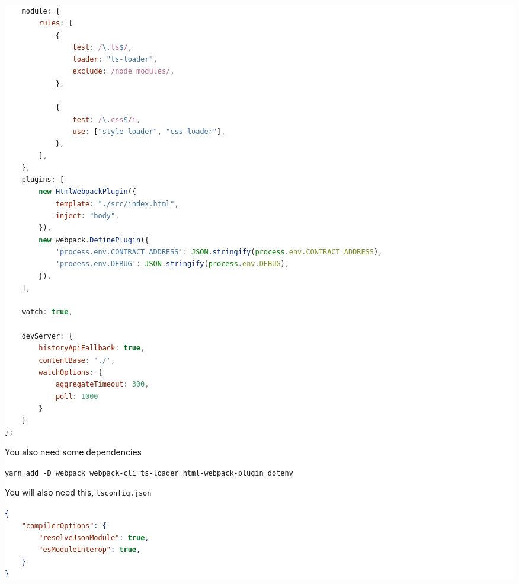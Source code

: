 ```javascript
    module: {
        rules: [
            {
                test: /\.ts$/,
                loader: "ts-loader",
                exclude: /node_modules/,
            },

            {
                test: /\.css$/i,
                use: ["style-loader", "css-loader"],
            },
        ],
    },
    plugins: [
        new HtmlWebpackPlugin({
            template: "./src/index.html",
            inject: "body",
        }),
        new webpack.DefinePlugin({
            'process.env.CONTRACT_ADDRESS': JSON.stringify(process.env.CONTRACT_ADDRESS),
            'process.env.DEBUG': JSON.stringify(process.env.DEBUG),
        }),
    ],

    watch: true,

    devServer: {
        historyApiFallback: true,
        contentBase: './',
        watchOptions: {
            aggregateTimeout: 300,
            poll: 1000
        }
    }
};
```

You also need some dependencies
```
yarn add -D webpack webpack-cli ts-loader html-webpack-plugin dotenv
```

You will also need this, `tsconfig.json`
```json
{
    "compilerOptions": {
        "resolveJsonModule": true,
        "esModuleInterop": true,
    }
}
```
